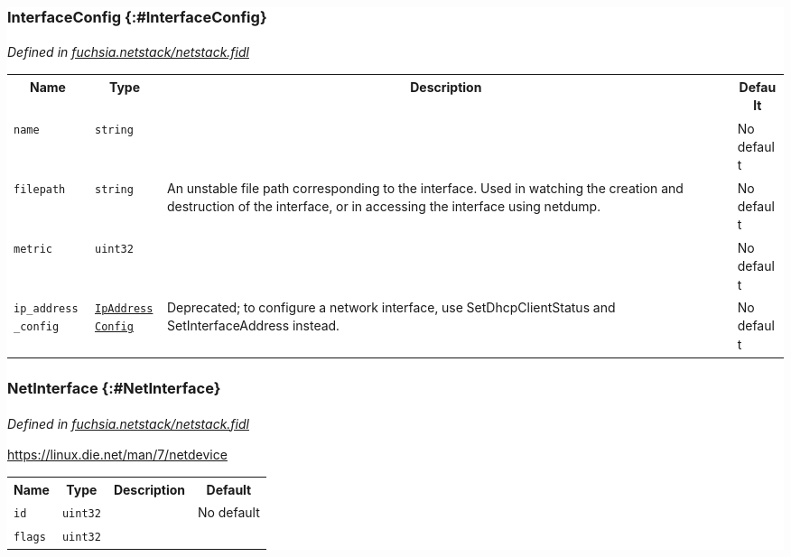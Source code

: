 ### InterfaceConfig {:#InterfaceConfig}
*Defined in [fuchsia.netstack/netstack.fidl](https://fuchsia.googlesource.com/fuchsia/+/master/sdk/fidl/fuchsia.netstack/netstack.fidl#47)*





<table>
    <tr><th>Name</th><th>Type</th><th>Description</th><th>Default</th></tr><tr>
            <td><code>name</code></td>
            <td>
                <code>string</code>
            </td>
            <td></td>
            <td>No default</td>
        </tr><tr>
            <td><code>filepath</code></td>
            <td>
                <code>string</code>
            </td>
            <td> An unstable file path corresponding to the interface. Used in watching the creation
 and destruction of the interface, or in accessing the interface using netdump.
</td>
            <td>No default</td>
        </tr><tr>
            <td><code>metric</code></td>
            <td>
                <code>uint32</code>
            </td>
            <td></td>
            <td>No default</td>
        </tr><tr>
            <td><code>ip_address_config</code></td>
            <td>
                <code><a class='link' href='#IpAddressConfig'>IpAddressConfig</a></code>
            </td>
            <td> Deprecated; to configure a network interface, use SetDhcpClientStatus
 and SetInterfaceAddress instead.
</td>
            <td>No default</td>
        </tr>
</table>

### NetInterface {:#NetInterface}
*Defined in [fuchsia.netstack/netstack.fidl](https://fuchsia.googlesource.com/fuchsia/+/master/sdk/fidl/fuchsia.netstack/netstack.fidl#66)*



 https://linux.die.net/man/7/netdevice


<table>
    <tr><th>Name</th><th>Type</th><th>Description</th><th>Default</th></tr><tr>
            <td><code>id</code></td>
            <td>
                <code>uint32</code>
            </td>
            <td></td>
            <td>No default</td>
        </tr><tr>
            <td><code>flags</code></td>
            <td>
                <code>uint32</code>
            </td>
            <td></td>